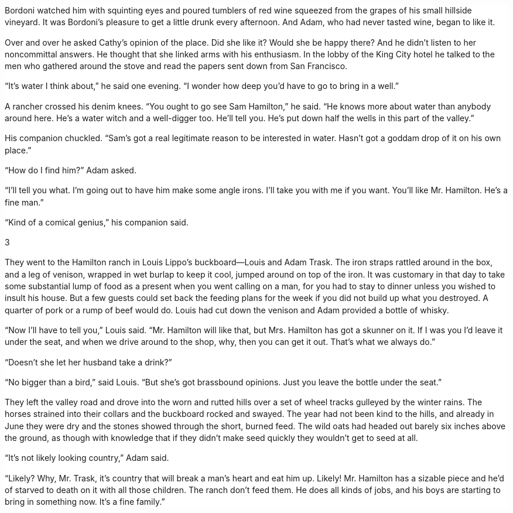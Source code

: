 Bordoni watched him with squinting eyes and poured tumblers of red wine squeezed from the grapes of his small hillside vineyard. It was Bordoni’s pleasure to get a little drunk every afternoon. And Adam, who had never tasted wine, began to like it.

Over and over he asked Cathy’s opinion of the place. Did she like it? Would she be happy there? And he didn’t listen to her noncommittal answers. He thought that she linked arms with his enthusiasm. In the lobby of the King City hotel he talked to the men who gathered around the stove and read the papers sent down from San Francisco.

“It’s water I think about,” he said one evening. “I wonder how deep you’d have to go to bring in a well.”

A rancher crossed his denim knees. “You ought to go see Sam Hamilton,” he said. “He knows more about water than anybody around here. He’s a water witch and a well-digger too. He’ll tell you. He’s put down half the wells in this part of the valley.”

His companion chuckled. “Sam’s got a real legitimate reason to be interested in water. Hasn’t got a goddam drop of it on his own place.”

“How do I find him?” Adam asked.

“I’ll tell you what. I’m going out to have him make some angle irons. I’ll take you with me if you want. You’ll like Mr. Hamilton. He’s a fine man.”

“Kind of a comical genius,” his companion said.

3

They went to the Hamilton ranch in Louis Lippo’s buckboard—Louis and Adam Trask. The iron straps rattled around in the box, and a leg of venison, wrapped in wet burlap to keep it cool, jumped around on top of the iron. It was customary in that day to take some substantial lump of food as a present when you went calling on a man, for you had to stay to dinner unless you wished to insult his house. But a few guests could set back the feeding plans for the week if you did not build up what you destroyed. A quarter of pork or a rump of beef would do. Louis had cut down the venison and Adam provided a bottle of whisky.

“Now I’ll have to tell you,” Louis said. “Mr. Hamilton will like that, but Mrs. Hamilton has got a skunner on it. If I was you I’d leave it under the seat, and when we drive around to the shop, why, then you can get it out. That’s what we always do.”

“Doesn’t she let her husband take a drink?”

“No bigger than a bird,” said Louis. “But she’s got brassbound opinions. Just you leave the bottle under the seat.”

They left the valley road and drove into the worn and rutted hills over a set of wheel tracks gulleyed by the winter rains. The horses strained into their collars and the buckboard rocked and swayed. The year had not been kind to the hills, and already in June they were dry and the stones showed through the short, burned feed. The wild oats had headed out barely six inches above the ground, as though with knowledge that if they didn’t make seed quickly they wouldn’t get to seed at all.

“It’s not likely looking country,” Adam said.

“Likely? Why, Mr. Trask, it’s country that will break a man’s heart and eat him up. Likely! Mr. Hamilton has a sizable piece and he’d of starved to death on it with all those children. The ranch don’t feed them. He does all kinds of jobs, and his boys are starting to bring in something now. It’s a fine family.”
